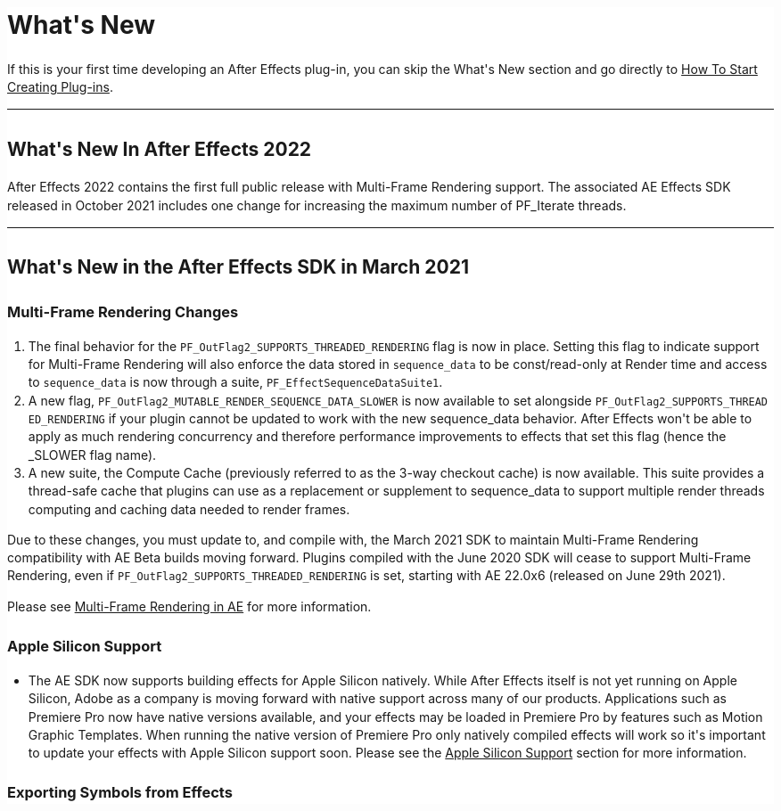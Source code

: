 # What's New

If this is your first time developing an After Effects plug-in, you can skip the What's New section and go directly to [How To Start Creating Plug-ins](how-to-start-creating-plug-ins.md).

---

## What's New In After Effects 2022

After Effects 2022 contains the first full public release with Multi-Frame Rendering support. The associated AE Effects SDK released in October 2021 includes one change for increasing the maximum number of PF_Iterate threads.

---

## What's New in the After Effects SDK in March 2021

### Multi-Frame Rendering Changes

1. The final behavior for the `PF_OutFlag2_SUPPORTS_THREADED_RENDERING` flag is now in place. Setting this flag to indicate support for Multi-Frame Rendering will also enforce the data stored in `sequence_data` to be const/read-only at Render time and access to `sequence_data` is now through a suite, `PF_EffectSequenceDataSuite1`.
2. A new flag, `PF_OutFlag2_MUTABLE_RENDER_SEQUENCE_DATA_SLOWER` is now available to set alongside `PF_OutFlag2_SUPPORTS_THREADED_RENDERING` if your plugin cannot be updated to work with the new sequence_data behavior. After Effects won't be able to apply as much rendering concurrency and therefore performance improvements to effects that set this flag (hence the \_SLOWER flag name).
3. A new suite, the Compute Cache (previously referred to as the 3-way checkout cache) is now available. This suite provides a thread-safe cache that plugins can use as a replacement or supplement to sequence_data to support multiple render threads computing and caching data needed to render frames.

Due to these changes, you must update to, and compile with, the March 2021 SDK to maintain Multi-Frame Rendering compatibility with AE Beta builds moving forward. Plugins compiled with the June 2020 SDK will cease to support Multi-Frame Rendering, even if `PF_OutFlag2_SUPPORTS_THREADED_RENDERING` is set, starting with AE 22.0x6 (released on June 29th 2021).

Please see [Multi-Frame Rendering in AE](../effect-details/multi-frame-rendering-in-ae.md) for more information.

### Apple Silicon Support

* The AE SDK now supports building effects for Apple Silicon natively. While After Effects itself is not yet running on Apple Silicon, Adobe as a company is moving forward with native support across many of our products. Applications such as Premiere Pro now have native versions available, and your effects may be loaded in Premiere Pro by features such as Motion Graphic Templates. When running the native version of Premiere Pro only natively compiled effects will work so it's important to update your effects with Apple Silicon support soon. Please see the [Apple Silicon Support](apple-silicon-support.md) section for more information.

### Exporting Symbols from Effects
